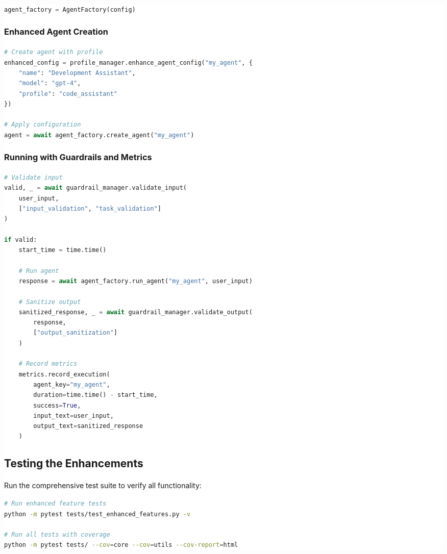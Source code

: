 ```python
agent_factory = AgentFactory(config)
```

### Enhanced Agent Creation
```python
# Create agent with profile
enhanced_config = profile_manager.enhance_agent_config("my_agent", {
    "name": "Development Assistant",
    "model": "gpt-4",
    "profile": "code_assistant"
})

# Apply configuration
agent = await agent_factory.create_agent("my_agent")
```

### Running with Guardrails and Metrics
```python
# Validate input
valid, _ = await guardrail_manager.validate_input(
    user_input, 
    ["input_validation", "task_validation"]
)

if valid:
    start_time = time.time()
    
    # Run agent
    response = await agent_factory.run_agent("my_agent", user_input)
    
    # Sanitize output
    sanitized_response, _ = await guardrail_manager.validate_output(
        response,
        ["output_sanitization"]
    )
    
    # Record metrics
    metrics.record_execution(
        agent_key="my_agent",
        duration=time.time() - start_time,
        success=True,
        input_text=user_input,
        output_text=sanitized_response
    )
```

## Testing the Enhancements

Run the comprehensive test suite to verify all functionality:

```bash
# Run enhanced feature tests
python -m pytest tests/test_enhanced_features.py -v

# Run all tests with coverage
python -m pytest tests/ --cov=core --cov=utils --cov-report=html
```
